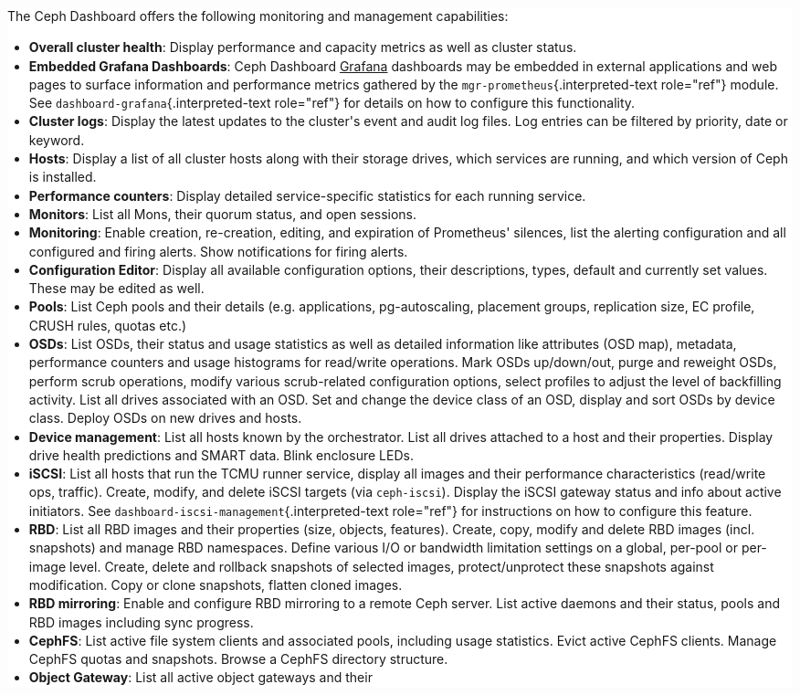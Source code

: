 The Ceph Dashboard offers the following monitoring and management
capabilities:

-   **Overall cluster health**: Display performance and capacity metrics
    as well as cluster status.
-   **Embedded Grafana Dashboards**: Ceph Dashboard
    [Grafana](https://grafana.com/) dashboards may be embedded in
    external applications and web pages to surface information and
    performance metrics gathered by the
    `mgr-prometheus`{.interpreted-text role="ref"} module. See
    `dashboard-grafana`{.interpreted-text role="ref"} for details on how
    to configure this functionality.
-   **Cluster logs**: Display the latest updates to the cluster\'s event
    and audit log files. Log entries can be filtered by priority, date
    or keyword.
-   **Hosts**: Display a list of all cluster hosts along with their
    storage drives, which services are running, and which version of
    Ceph is installed.
-   **Performance counters**: Display detailed service-specific
    statistics for each running service.
-   **Monitors**: List all Mons, their quorum status, and open sessions.
-   **Monitoring**: Enable creation, re-creation, editing, and
    expiration of Prometheus\' silences, list the alerting configuration
    and all configured and firing alerts. Show notifications for firing
    alerts.
-   **Configuration Editor**: Display all available configuration
    options, their descriptions, types, default and currently set
    values. These may be edited as well.
-   **Pools**: List Ceph pools and their details (e.g. applications,
    pg-autoscaling, placement groups, replication size, EC profile,
    CRUSH rules, quotas etc.)
-   **OSDs**: List OSDs, their status and usage statistics as well as
    detailed information like attributes (OSD map), metadata,
    performance counters and usage histograms for read/write operations.
    Mark OSDs up/down/out, purge and reweight OSDs, perform scrub
    operations, modify various scrub-related configuration options,
    select profiles to adjust the level of backfilling activity. List
    all drives associated with an OSD. Set and change the device class
    of an OSD, display and sort OSDs by device class. Deploy OSDs on new
    drives and hosts.
-   **Device management**: List all hosts known by the orchestrator.
    List all drives attached to a host and their properties. Display
    drive health predictions and SMART data. Blink enclosure LEDs.
-   **iSCSI**: List all hosts that run the TCMU runner service, display
    all images and their performance characteristics (read/write ops,
    traffic). Create, modify, and delete iSCSI targets (via
    `ceph-iscsi`). Display the iSCSI gateway status and info about
    active initiators. See
    `dashboard-iscsi-management`{.interpreted-text role="ref"} for
    instructions on how to configure this feature.
-   **RBD**: List all RBD images and their properties (size, objects,
    features). Create, copy, modify and delete RBD images (incl.
    snapshots) and manage RBD namespaces. Define various I/O or
    bandwidth limitation settings on a global, per-pool or per-image
    level. Create, delete and rollback snapshots of selected images,
    protect/unprotect these snapshots against modification. Copy or
    clone snapshots, flatten cloned images.
-   **RBD mirroring**: Enable and configure RBD mirroring to a remote
    Ceph server. List active daemons and their status, pools and RBD
    images including sync progress.
-   **CephFS**: List active file system clients and associated pools,
    including usage statistics. Evict active CephFS clients. Manage
    CephFS quotas and snapshots. Browse a CephFS directory structure.
-   **Object Gateway**: List all active object gateways and their